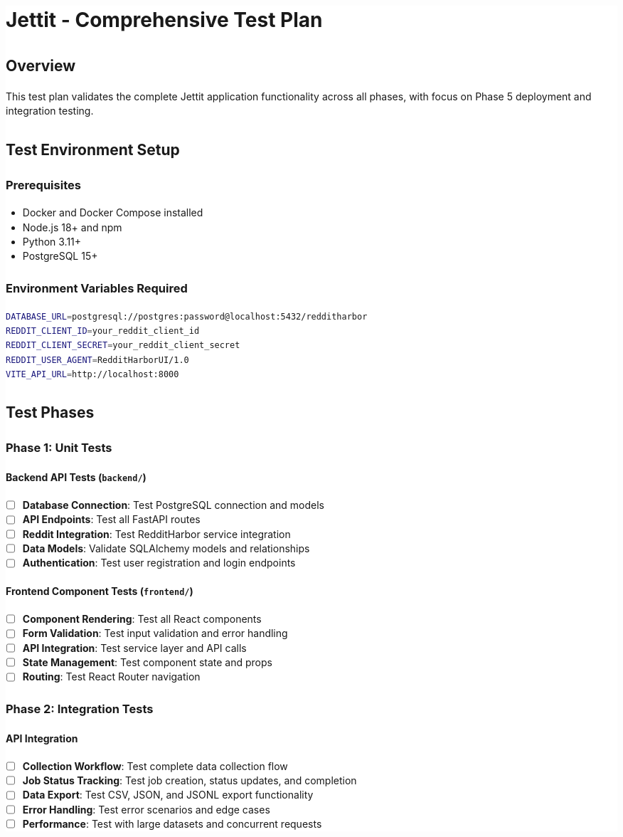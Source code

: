 # Jettit - Comprehensive Test Plan

## Overview
This test plan validates the complete Jettit application functionality across all phases, with focus on Phase 5 deployment and integration testing.

## Test Environment Setup

### Prerequisites
- Docker and Docker Compose installed
- Node.js 18+ and npm
- Python 3.11+
- PostgreSQL 15+

### Environment Variables Required
```bash
DATABASE_URL=postgresql://postgres:password@localhost:5432/redditharbor
REDDIT_CLIENT_ID=your_reddit_client_id
REDDIT_CLIENT_SECRET=your_reddit_client_secret
REDDIT_USER_AGENT=RedditHarborUI/1.0
VITE_API_URL=http://localhost:8000
```

## Test Phases

### Phase 1: Unit Tests

#### Backend API Tests (`backend/`)
- [ ] **Database Connection**: Test PostgreSQL connection and models
- [ ] **API Endpoints**: Test all FastAPI routes
- [ ] **Reddit Integration**: Test RedditHarbor service integration
- [ ] **Data Models**: Validate SQLAlchemy models and relationships
- [ ] **Authentication**: Test user registration and login endpoints

#### Frontend Component Tests (`frontend/`)
- [ ] **Component Rendering**: Test all React components
- [ ] **Form Validation**: Test input validation and error handling
- [ ] **API Integration**: Test service layer and API calls
- [ ] **State Management**: Test component state and props
- [ ] **Routing**: Test React Router navigation

### Phase 2: Integration Tests

#### API Integration
- [ ] **Collection Workflow**: Test complete data collection flow
- [ ] **Job Status Tracking**: Test job creation, status updates, and completion
- [ ] **Data Export**: Test CSV, JSON, and JSONL export functionality
- [ ] **Error Handling**: Test error scenarios and edge cases
- [ ] **Performance**: Test with large datasets and concurrent requests
